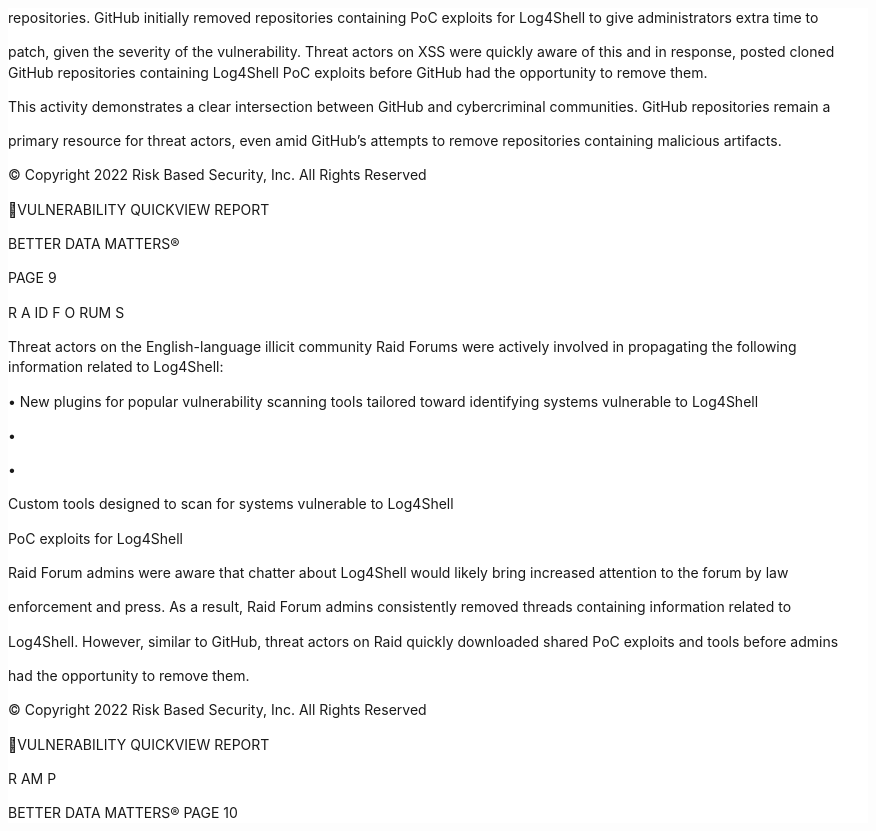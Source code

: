 repositories. GitHub initially removed repositories containing PoC exploits for Log4Shell to give administrators extra time to 

patch, given the severity of the vulnerability. Threat actors on XSS were quickly aware of this and in response, posted cloned 
GitHub repositories containing Log4Shell PoC exploits before GitHub had the opportunity to remove them. 

This activity demonstrates a clear intersection between GitHub and cybercriminal communities. GitHub repositories remain a 

primary resource for threat actors, even amid GitHub’s attempts to remove repositories containing malicious artifacts. 

© Copyright 2022 Risk Based Security, Inc. All Rights Reserved 

 
 
 
 
VULNERABILITY QUICKVIEW REPORT 

BETTER DATA MATTERS® 

 PAGE 9 

R A ID F O RUM S 

Threat actors on the English\-language illicit community Raid Forums were actively involved in propagating the following 
information related to Log4Shell: 

• New plugins for popular vulnerability scanning tools tailored toward identifying systems vulnerable to Log4Shell 

• 

• 

Custom tools designed to scan for systems vulnerable to Log4Shell 

PoC exploits for Log4Shell 

Raid Forum admins were aware that chatter about Log4Shell would likely bring increased attention to the forum by law 

enforcement and press. As a result, Raid Forum admins consistently removed threads containing information related to 

Log4Shell. However, similar to GitHub, threat actors on Raid quickly downloaded shared PoC exploits and tools before admins 

had the opportunity to remove them. 

© Copyright 2022 Risk Based Security, Inc. All Rights Reserved 

 
 
VULNERABILITY QUICKVIEW REPORT 

R AM P 

BETTER DATA MATTERS® 
 PAGE 10 
